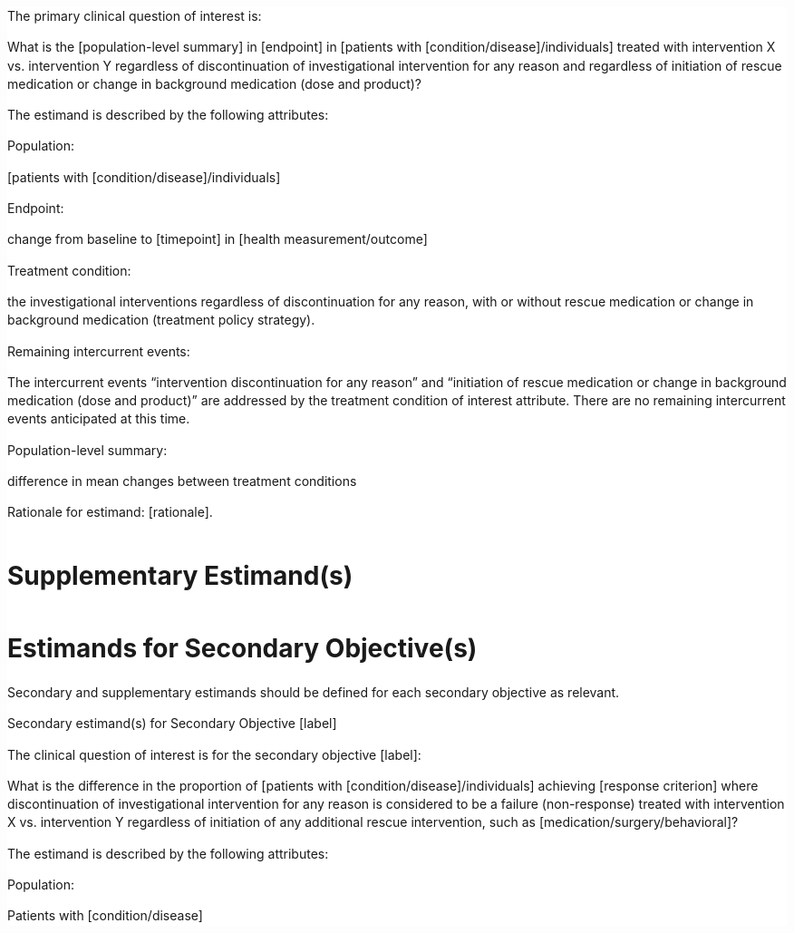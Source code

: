 The primary clinical question of interest is:

What is the [population-level summary] in [endpoint] in [patients with [condition/disease]/individuals] treated with intervention X vs. intervention Y regardless of discontinuation of investigational intervention for any reason and regardless of initiation of rescue medication or change in background medication (dose and product)?

The estimand is described by the following attributes:

Population:

[patients with [condition/disease]/individuals]

Endpoint:

change from baseline to [timepoint] in [health measurement/outcome]

Treatment condition:

the investigational interventions regardless of discontinuation for any reason, with or without rescue medication or change in background medication (treatment policy strategy).

Remaining intercurrent events:

The intercurrent events “intervention discontinuation for any reason” and “initiation of rescue medication or change in background medication (dose and product)” are addressed by the treatment condition of interest attribute. There are no remaining intercurrent events anticipated at this time.

Population-level summary:

difference in mean changes between treatment conditions

Rationale for estimand: [rationale].

<End of example text>

# Supplementary Estimand(s)

# Estimands for Secondary Objective(s)

Secondary and supplementary estimands should be defined for each secondary objective as relevant.

Secondary estimand(s) for Secondary Objective [label]

<Start of example text>

The clinical question of interest is for the secondary objective [label]:

What is the difference in the proportion of [patients with [condition/disease]/individuals] achieving [response criterion] where discontinuation of investigational intervention for any reason is considered to be a failure (non-response) treated with intervention X vs. intervention Y regardless of initiation of any additional rescue intervention, such as [medication/surgery/behavioral]?

The estimand is described by the following attributes:

Population:

Patients with [condition/disease]
